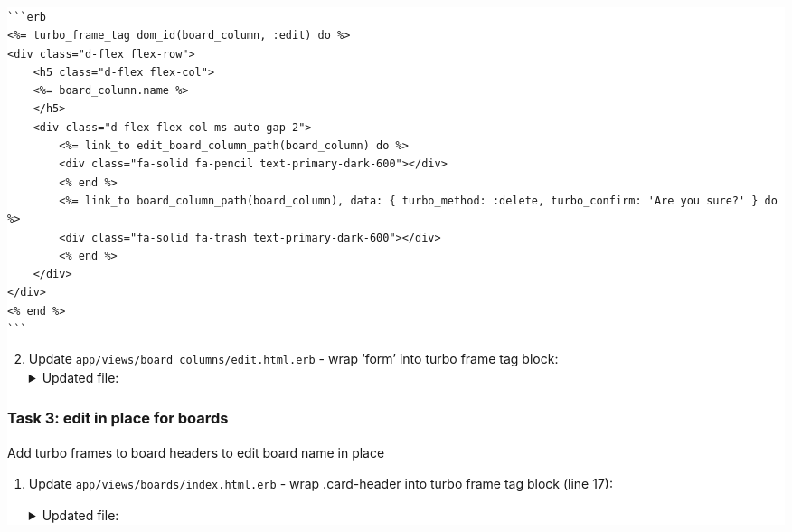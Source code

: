    ```erb
    <%= turbo_frame_tag dom_id(board_column, :edit) do %>
    <div class="d-flex flex-row">
        <h5 class="d-flex flex-col">
        <%= board_column.name %>
        </h5>
        <div class="d-flex flex-col ms-auto gap-2">
            <%= link_to edit_board_column_path(board_column) do %>
            <div class="fa-solid fa-pencil text-primary-dark-600"></div>
            <% end %>
            <%= link_to board_column_path(board_column), data: { turbo_method: :delete, turbo_confirm: 'Are you sure?' } do %>
            <div class="fa-solid fa-trash text-primary-dark-600"></div>
            <% end %>
        </div>
    </div>
    <% end %>
    ```
</details>


2. Update `app/views/board_columns/edit.html.erb` - wrap ‘form’ into turbo frame tag block:
   <details><summary>Updated file:</summary></details>

### Task 3: edit in place for boards
Add turbo frames to board headers to edit board name in place

1. Update `app/views/boards/index.html.erb` -
    wrap .card-header into turbo frame tag block (line 17):
    <details>
    <summary>Updated file:</summary>

    ```erb
    <div class="row w-100">
    <div class="d-flex justify-content-between">
        <%= link_to 'New Board', new_board_path, class: 'btn btn-outline-primary invisible' %>
        <h1 class="text-primary-dark-500">
        Boards
        </h1>
        <div>
        <%= link_to 'New Board', new_board_path, class: 'btn btn-outline-primary' %>
        </div>
    </div>
    </div>

    <div class="row w-100">
    <% @boards.each do |board| %>
        <div class="col-3 my-3">
        <div class="card border border-primary-grey-200">
            <%= turbo_frame_tag dom_id(board, :edit) do %>
            <div class="card-header bg-primary-grey-200">
                <div class="d-flex justify-content-between align-items-center">
                <h5 class="card-title mb-0">
                    <%= link_to board.name, board, class: 'link-underline link-underline-opacity-0' %>
                </h5>
                <div class="d-flex gap-2">
                    <%= link_to edit_board_path(board), class: 'text-default' do %>
                    <i class="fa-solid fa-pencil text-primary-dark-600"></i>
                    <% end %>
                    <%= link_to board, data: { turbo_method: :delete, turbo_confirm: 'Are you sure?' }, class: 'text-danger' do %>
                    <i class="fa-solid fa-trash text-primary-dark-600"></i>
                    <% end %>
                </div>
                </div>
            </div>
